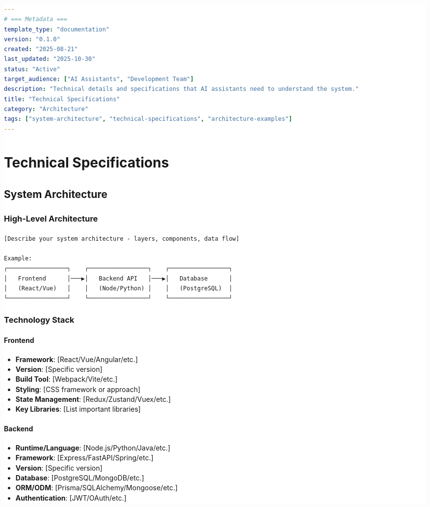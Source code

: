 ```yaml
---
# === Metadata ===
template_type: "documentation"
version: "0.1.0"
created: "2025-08-21"
last_updated: "2025-10-30"
status: "Active"
target_audience: ["AI Assistants", "Development Team"]
description: "Technical details and specifications that AI assistants need to understand the system."
title: "Technical Specifications"
category: "Architecture"
tags: ["system-architecture", "technical-specifications", "architecture-examples"]
---
```


# Technical Specifications

## System Architecture

### High-Level Architecture
```
[Describe your system architecture - layers, components, data flow]

Example:
┌─────────────────┐    ┌─────────────────┐    ┌─────────────────┐
│   Frontend      │───▶│   Backend API   │───▶│   Database      │
│   (React/Vue)   │    │   (Node/Python) │    │   (PostgreSQL)  │
└─────────────────┘    └─────────────────┘    └─────────────────┘
```

### Technology Stack

#### Frontend
- **Framework**: [React/Vue/Angular/etc.]
- **Version**: [Specific version]
- **Build Tool**: [Webpack/Vite/etc.]
- **Styling**: [CSS framework or approach]
- **State Management**: [Redux/Zustand/Vuex/etc.]
- **Key Libraries**: [List important libraries]

#### Backend
- **Runtime/Language**: [Node.js/Python/Java/etc.]
- **Framework**: [Express/FastAPI/Spring/etc.]
- **Version**: [Specific version]
- **Database**: [PostgreSQL/MongoDB/etc.]
- **ORM/ODM**: [Prisma/SQLAlchemy/Mongoose/etc.]
- **Authentication**: [JWT/OAuth/etc.]
